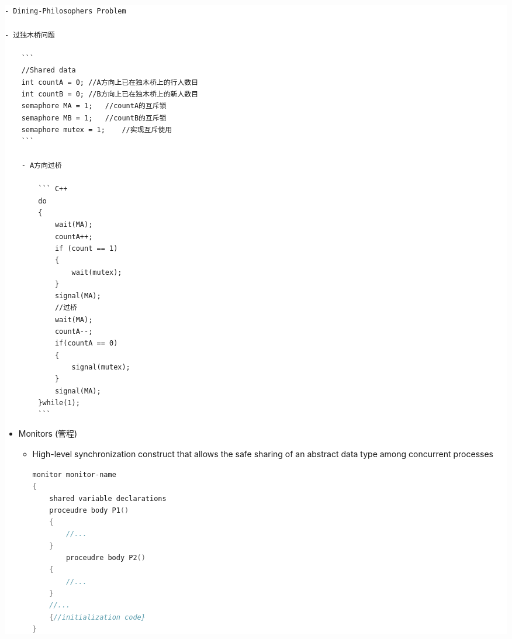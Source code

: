 
	- Dining-Philosophers Problem

	- 过独木桥问题

		``` 
		//Shared data
		int countA = 0;	//A方向上已在独木桥上的行人数目
		int countB = 0;	//B方向上已在独木桥上的新人数目
		semaphore MA = 1;	//countA的互斥锁
		semaphore MB = 1;	//countB的互斥锁
		semaphore mutex = 1;	//实现互斥使用
		```

		- A方向过桥

			``` C++
			do
			{
			    wait(MA);
			    countA++;
			    if (count == 1)
			    {
			        wait(mutex);
			    }
			    signal(MA);
			    //过桥
			    wait(MA);
			    countA--;
			    if(countA == 0)
			    {
			        signal(mutex);
			    }
			    signal(MA);
			}while(1);
			```

- Monitors (管程)

	- High-level synchronization construct that allows the safe sharing of an abstract data type among concurrent processes

		``` C++
		monitor monitor-name
		{
			shared variable declarations
			proceudre body P1()
		    {
		    	//...
		    }
		    	proceudre body P2()
		    {
		    	//...
		    }
		    //...
		    {//initialization code}
		}
		```
